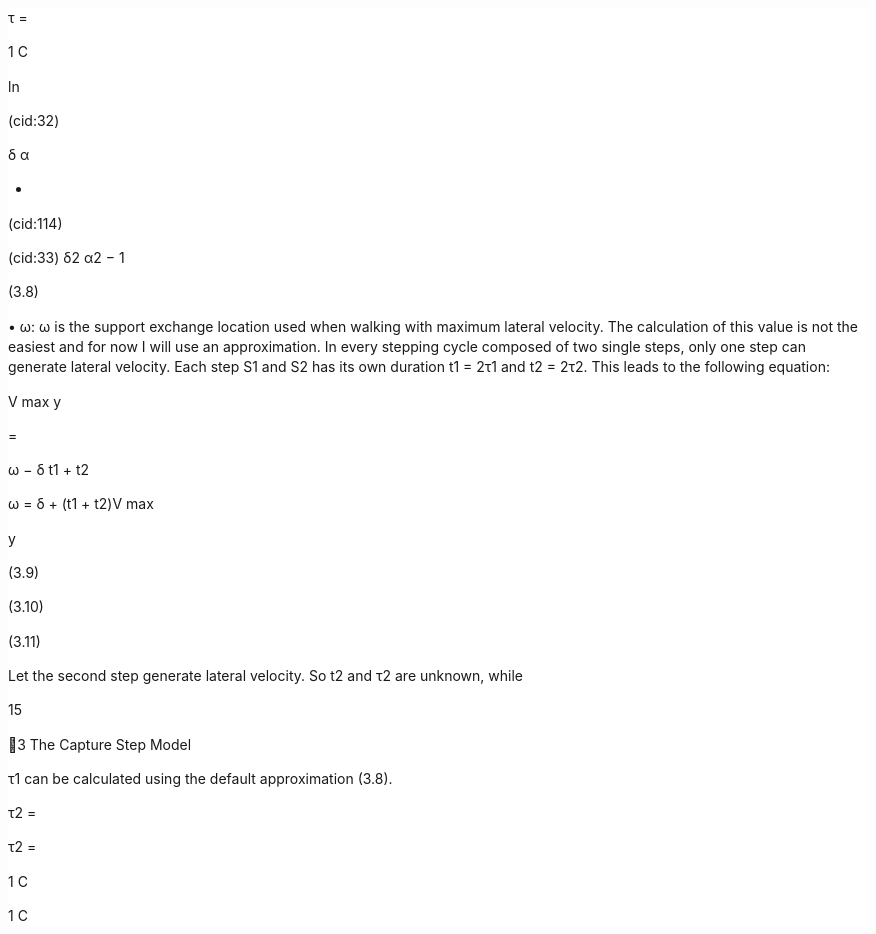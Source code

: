 τ =

1
C

ln

(cid:32)

δ
α

+

(cid:114)

(cid:33)
δ2
α2 − 1

(3.8)

• ω: ω is the support exchange location used when walking with maximum
lateral velocity. The calculation of this value is not the easiest and for now
I will use an approximation. In every stepping cycle composed of two single
steps, only one step can generate lateral velocity. Each step S1 and S2 has its
own duration t1 = 2τ1 and t2 = 2τ2. This leads to the following equation:

V max
y

=

ω − δ
t1 + t2

ω = δ + (t1 + t2)V max

y

(3.9)

(3.10)

(3.11)

Let the second step generate lateral velocity. So t2 and τ2 are unknown, while

15

3 The Capture Step Model

τ1 can be calculated using the default approximation (3.8).

τ2 =

τ2 =

1
C

1
C
